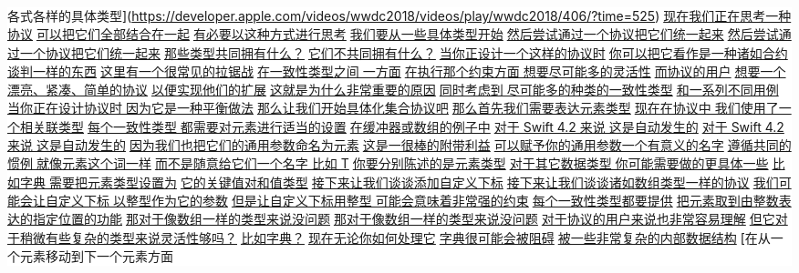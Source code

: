 各式各样的具体类型](https://developer.apple.com/videos/wwdc2018/videos/play/wwdc2018/406/?time=525) [现在我们正在思考一种协议](https://developer.apple.com/videos/wwdc2018/videos/play/wwdc2018/406/?time=529) [可以把它们全部结合在一起](https://developer.apple.com/videos/wwdc2018/videos/play/wwdc2018/406/?time=531) [有必要以这种方式进行思考](https://developer.apple.com/videos/wwdc2018/videos/play/wwdc2018/406/?time=533) [我们要从一些具体类型开始](https://developer.apple.com/videos/wwdc2018/videos/play/wwdc2018/406/?time=535) [然后尝试通过一个协议把它们统一起来](https://developer.apple.com/videos/wwdc2018/videos/play/wwdc2018/406/?time=538) [然后尝试通过一个协议把它们统一起来](https://developer.apple.com/videos/wwdc2018/videos/play/wwdc2018/406/?time=538) [那些类型共同拥有什么？](https://developer.apple.com/videos/wwdc2018/videos/play/wwdc2018/406/?time=543) [它们不共同拥有什么？](https://developer.apple.com/videos/wwdc2018/videos/play/wwdc2018/406/?time=544) [当你正设计一个这样的协议时](https://developer.apple.com/videos/wwdc2018/videos/play/wwdc2018/406/?time=547) [你可以把它看作是一种诸如合约谈判一样的东西](https://developer.apple.com/videos/wwdc2018/videos/play/wwdc2018/406/?time=548) [这里有一个很常见的拉锯战](https://developer.apple.com/videos/wwdc2018/videos/play/wwdc2018/406/?time=551) [在一致性类型之间 一方面](https://developer.apple.com/videos/wwdc2018/videos/play/wwdc2018/406/?time=554) [在执行那个约束方面 想要尽可能多的灵活性](https://developer.apple.com/videos/wwdc2018/videos/play/wwdc2018/406/?time=557) [而协议的用户](https://developer.apple.com/videos/wwdc2018/videos/play/wwdc2018/406/?time=560) [想要一个漂亮、紧凑、简单的协议](https://developer.apple.com/videos/wwdc2018/videos/play/wwdc2018/406/?time=564) [以便实现他们的扩展](https://developer.apple.com/videos/wwdc2018/videos/play/wwdc2018/406/?time=566) [这就是为什么非常重要的原因](https://developer.apple.com/videos/wwdc2018/videos/play/wwdc2018/406/?time=568) [同时考虑到 尽可能多的种类的一致性类型](https://developer.apple.com/videos/wwdc2018/videos/play/wwdc2018/406/?time=572) [和一系列不同用例](https://developer.apple.com/videos/wwdc2018/videos/play/wwdc2018/406/?time=575) [当你正在设计协议时 因为它是一种平衡做法](https://developer.apple.com/videos/wwdc2018/videos/play/wwdc2018/406/?time=577) [那么让我们开始具体化集合协议吧](https://developer.apple.com/videos/wwdc2018/videos/play/wwdc2018/406/?time=583) [那么首先我们需要表达元素类型](https://developer.apple.com/videos/wwdc2018/videos/play/wwdc2018/406/?time=586) [现在在协议中 我们使用了一个相关联类型](https://developer.apple.com/videos/wwdc2018/videos/play/wwdc2018/406/?time=589) [每个一致性类型 都需要对元素进行适当的设置](https://developer.apple.com/videos/wwdc2018/videos/play/wwdc2018/406/?time=592) [在缓冲器或数组的例子中](https://developer.apple.com/videos/wwdc2018/videos/play/wwdc2018/406/?time=595) [对于 Swift 4.2 来说 这是自动发生的](https://developer.apple.com/videos/wwdc2018/videos/play/wwdc2018/406/?time=599) [对于 Swift 4.2 来说 这是自动发生的](https://developer.apple.com/videos/wwdc2018/videos/play/wwdc2018/406/?time=599) [因为我们也把它们的通用参数命名为元素](https://developer.apple.com/videos/wwdc2018/videos/play/wwdc2018/406/?time=603) [这是一很棒的附带利益](https://developer.apple.com/videos/wwdc2018/videos/play/wwdc2018/406/?time=606) [可以赋予你的通用参数一个有意义的名字](https://developer.apple.com/videos/wwdc2018/videos/play/wwdc2018/406/?time=609) [遵循共同的惯例 就像元素这个词一样](https://developer.apple.com/videos/wwdc2018/videos/play/wwdc2018/406/?time=611) [而不是随意给它们一个名字 比如 T](https://developer.apple.com/videos/wwdc2018/videos/play/wwdc2018/406/?time=615) [你要分别陈述的是元素类型](https://developer.apple.com/videos/wwdc2018/videos/play/wwdc2018/406/?time=617) [对于其它数据类型 你可能需要做的更具体一些](https://developer.apple.com/videos/wwdc2018/videos/play/wwdc2018/406/?time=619) [比如字典 需要把元素类型设置为](https://developer.apple.com/videos/wwdc2018/videos/play/wwdc2018/406/?time=624) [它的关键值对和值类型](https://developer.apple.com/videos/wwdc2018/videos/play/wwdc2018/406/?time=627) [接下来让我们谈谈添加自定义下标](https://developer.apple.com/videos/wwdc2018/videos/play/wwdc2018/406/?time=629) [接下来让我们谈谈诸如数组类型一样的协议](https://developer.apple.com/videos/wwdc2018/videos/play/wwdc2018/406/?time=635) [我们可能会让自定义下标 以整型作为它的参数](https://developer.apple.com/videos/wwdc2018/videos/play/wwdc2018/406/?time=638) [但是让自定义下标用整型
可能会意味着非常强的约束](https://developer.apple.com/videos/wwdc2018/videos/play/wwdc2018/406/?time=642) [每个一致性类型都要提供](https://developer.apple.com/videos/wwdc2018/videos/play/wwdc2018/406/?time=649) [把元素取到由整数表达的指定位置的功能](https://developer.apple.com/videos/wwdc2018/videos/play/wwdc2018/406/?time=652) [那对于像数组一样的类型来说没问题](https://developer.apple.com/videos/wwdc2018/videos/play/wwdc2018/406/?time=657) [那对于像数组一样的类型来说没问题](https://developer.apple.com/videos/wwdc2018/videos/play/wwdc2018/406/?time=657) [对于协议的用户来说也非常容易理解](https://developer.apple.com/videos/wwdc2018/videos/play/wwdc2018/406/?time=661) [但它对于稍微有些复杂的类型来说灵活性够吗？](https://developer.apple.com/videos/wwdc2018/videos/play/wwdc2018/406/?time=664) [比如字典？](https://developer.apple.com/videos/wwdc2018/videos/play/wwdc2018/406/?time=668) [现在无论你如何处理它](https://developer.apple.com/videos/wwdc2018/videos/play/wwdc2018/406/?time=671) [字典很可能会被阻碍](https://developer.apple.com/videos/wwdc2018/videos/play/wwdc2018/406/?time=673) [被一些非常复杂的内部数据结构](https://developer.apple.com/videos/wwdc2018/videos/play/wwdc2018/406/?time=675) [在从一个元素移动到下一个元素方面